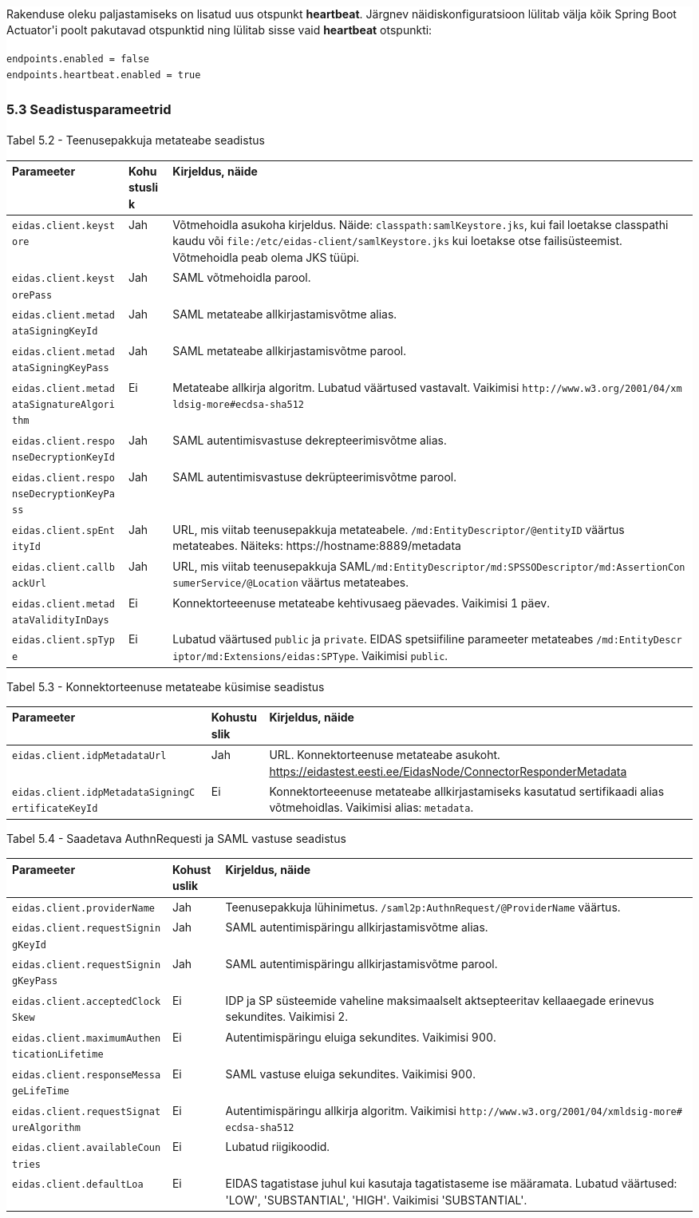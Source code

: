 Rakenduse oleku paljastamiseks on lisatud uus otspunkt **heartbeat**. Järgnev näidiskonfiguratsioon lülitab välja kõik Spring Boot Actuator'i poolt pakutavad otspunktid ning lülitab sisse vaid **heartbeat** otspunkti:

```
endpoints.enabled = false
endpoints.heartbeat.enabled = true
```

### 5.3 Seadistusparameetrid

Tabel 5.2 - Teenusepakkuja metateabe seadistus

| Parameeter        | Kohustuslik | Kirjeldus, näide |
| :---------------- | :---------- | :----------------|
| `eidas.client.keystore` | Jah | Võtmehoidla asukoha kirjeldus. Näide: `classpath:samlKeystore.jks`, kui fail loetakse classpathi kaudu või `file:/etc/eidas-client/samlKeystore.jks` kui loetakse otse failisüsteemist. Võtmehoidla peab olema JKS tüüpi. |
| `eidas.client.keystorePass` | Jah | SAML võtmehoidla parool. |
| `eidas.client.metadataSigningKeyId` | Jah | SAML metateabe allkirjastamisvõtme alias. |
| `eidas.client.metadataSigningKeyPass` | Jah | SAML metateabe allkirjastamisvõtme parool. |
| `eidas.client.metadataSignatureAlgorithm` | Ei | Metateabe allkirja algoritm. Lubatud väärtused vastavalt. Vaikimisi `http://www.w3.org/2001/04/xmldsig-more#ecdsa-sha512`  |
| `eidas.client.responseDecryptionKeyId` | Jah | SAML autentimisvastuse dekrepteerimisvõtme alias. |
| `eidas.client.responseDecryptionKeyPass` | Jah | SAML autentimisvastuse dekrüpteerimisvõtme parool. |
| `eidas.client.spEntityId` | Jah | URL, mis viitab teenusepakkuja metateabele. `/md:EntityDescriptor/@entityID` väärtus metateabes. Näiteks: https://hostname:8889/metadata |
| `eidas.client.callbackUrl` | Jah | URL, mis viitab teenusepakkuja SAML`/md:EntityDescriptor/md:SPSSODescriptor/md:AssertionConsumerService/@Location` väärtus metateabes. |
| `eidas.client.metadataValidityInDays` | Ei | Konnektorteeenuse metateabe kehtivusaeg päevades. Vaikimisi 1 päev. |
| `eidas.client.spType` | Ei | Lubatud väärtused `public` ja `private`. EIDAS spetsiifiline parameeter metateabes `/md:EntityDescriptor/md:Extensions/eidas:SPType`. Vaikimisi `public`. |


Tabel 5.3 - Konnektorteenuse metateabe küsimise seadistus

| Parameeter        | Kohustuslik | Kirjeldus, näide |
| :---------------- | :---------- | :----------------|
| `eidas.client.idpMetadataUrl`  | Jah | URL. Konnektorteenuse metateabe asukoht. https://eidastest.eesti.ee/EidasNode/ConnectorResponderMetadata |
| `eidas.client.idpMetadataSigningCertificateKeyId` | Ei | Konnektorteeenuse metateabe allkirjastamiseks kasutatud sertifikaadi alias võtmehoidlas. Vaikimisi alias: `metadata`. |

Tabel 5.4 - Saadetava AuthnRequesti ja SAML vastuse seadistus

| Parameeter        | Kohustuslik | Kirjeldus, näide |
| :---------------- | :---------- | :----------------|
| `eidas.client.providerName` | Jah | Teenusepakkuja lühinimetus. `/saml2p:AuthnRequest/@ProviderName` väärtus. |
| `eidas.client.requestSigningKeyId` | Jah | SAML autentimispäringu allkirjastamisvõtme alias. |
| `eidas.client.requestSigningKeyPass` | Jah | SAML autentimispäringu allkirjastamisvõtme parool. |
| `eidas.client.acceptedClockSkew` | Ei | IDP ja SP süsteemide vaheline maksimaalselt aktsepteeritav kellaaegade erinevus sekundites. Vaikimisi 2. |
| `eidas.client.maximumAuthenticationLifetime` | Ei | Autentimispäringu eluiga sekundites. Vaikimisi 900. |
| `eidas.client.responseMessageLifeTime` | Ei | SAML vastuse eluiga sekundites. Vaikimisi 900. |
| `eidas.client.requestSignatureAlgorithm` | Ei | Autentimispäringu allkirja algoritm. Vaikimisi `http://www.w3.org/2001/04/xmldsig-more#ecdsa-sha512` |
| `eidas.client.availableCountries` | Ei | Lubatud riigikoodid. |
| `eidas.client.defaultLoa` | Ei | EIDAS tagatistase juhul kui kasutaja tagatistaseme ise määramata. Lubatud väärtused: 'LOW', 'SUBSTANTIAL', 'HIGH'. Vaikimisi 'SUBSTANTIAL'. |
